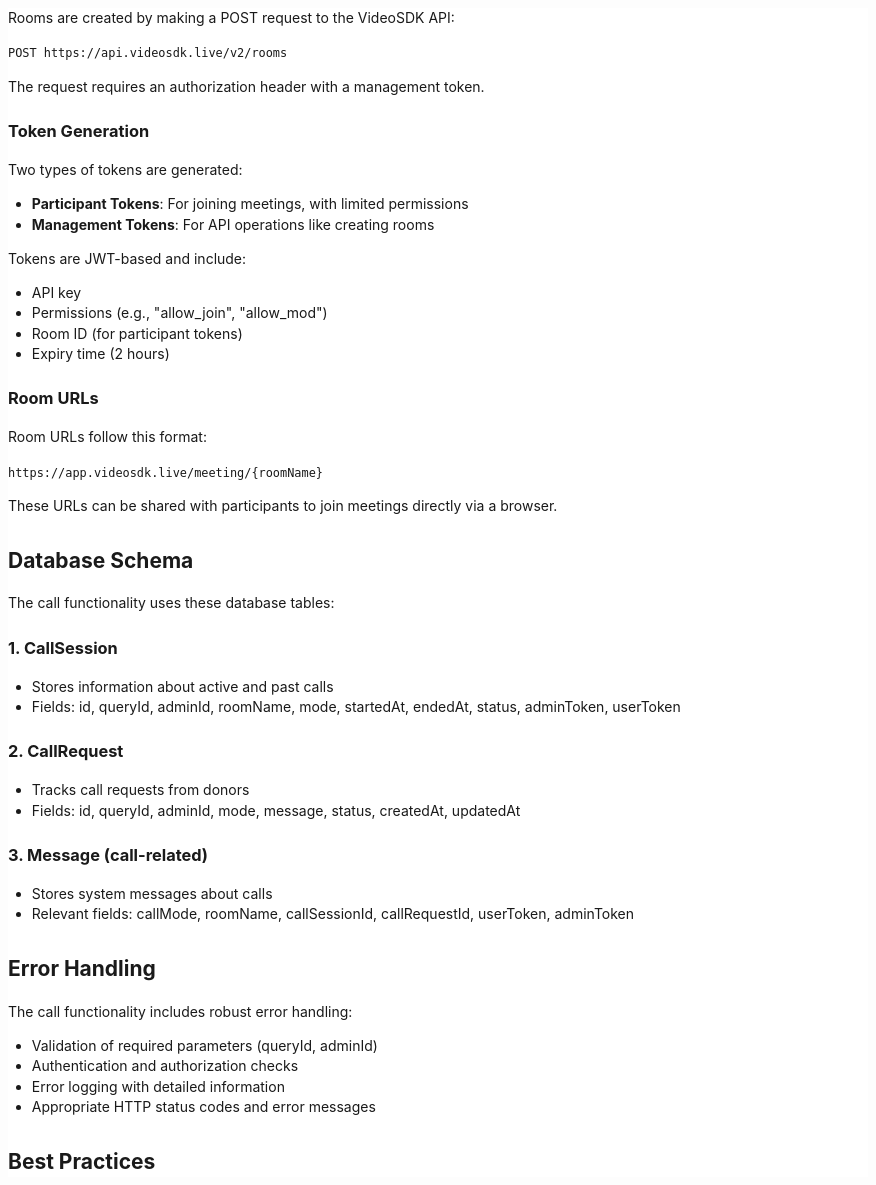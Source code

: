 Rooms are created by making a POST request to the VideoSDK API:
```
POST https://api.videosdk.live/v2/rooms
```

The request requires an authorization header with a management token.

### Token Generation

Two types of tokens are generated:
- **Participant Tokens**: For joining meetings, with limited permissions
- **Management Tokens**: For API operations like creating rooms

Tokens are JWT-based and include:
- API key
- Permissions (e.g., "allow_join", "allow_mod")
- Room ID (for participant tokens)
- Expiry time (2 hours)

### Room URLs

Room URLs follow this format:
```
https://app.videosdk.live/meeting/{roomName}
```

These URLs can be shared with participants to join meetings directly via a browser.

## Database Schema

The call functionality uses these database tables:

### 1. CallSession
- Stores information about active and past calls
- Fields: id, queryId, adminId, roomName, mode, startedAt, endedAt, status, adminToken, userToken

### 2. CallRequest
- Tracks call requests from donors
- Fields: id, queryId, adminId, mode, message, status, createdAt, updatedAt

### 3. Message (call-related)
- Stores system messages about calls
- Relevant fields: callMode, roomName, callSessionId, callRequestId, userToken, adminToken

## Error Handling

The call functionality includes robust error handling:
- Validation of required parameters (queryId, adminId)
- Authentication and authorization checks
- Error logging with detailed information
- Appropriate HTTP status codes and error messages

## Best Practices
